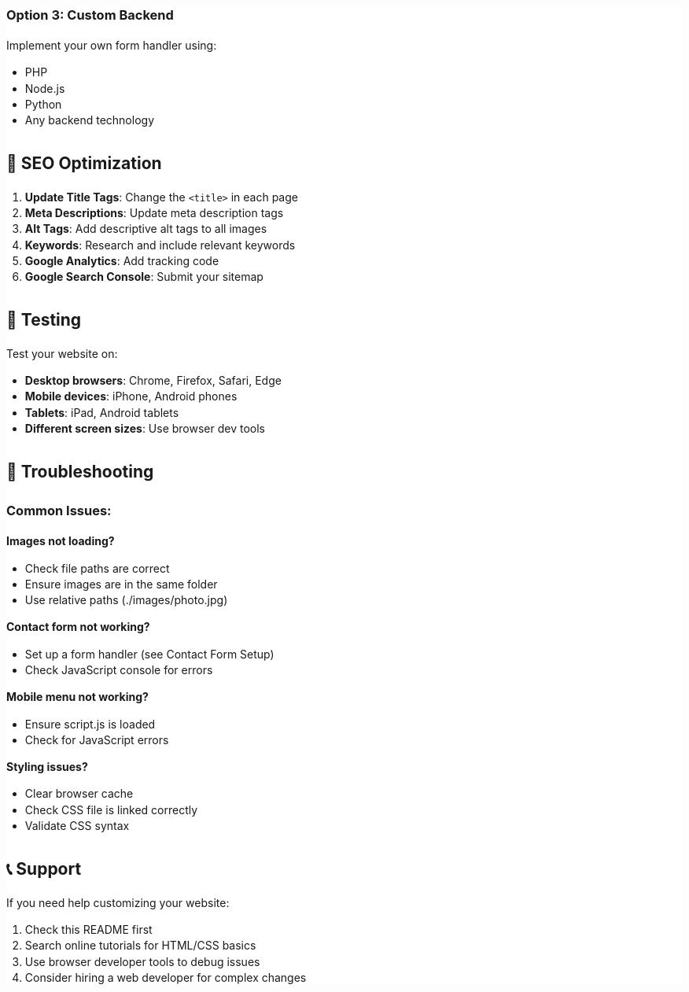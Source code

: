 ### Option 3: Custom Backend
Implement your own form handler using:
- PHP
- Node.js
- Python
- Any backend technology

## 🎯 SEO Optimization

1. **Update Title Tags**: Change the `<title>` in each page
2. **Meta Descriptions**: Update meta description tags
3. **Alt Tags**: Add descriptive alt tags to all images
4. **Keywords**: Research and include relevant keywords
5. **Google Analytics**: Add tracking code
6. **Google Search Console**: Submit your sitemap

## 📱 Testing

Test your website on:
- **Desktop browsers**: Chrome, Firefox, Safari, Edge
- **Mobile devices**: iPhone, Android phones
- **Tablets**: iPad, Android tablets
- **Different screen sizes**: Use browser dev tools

## 🔧 Troubleshooting

### Common Issues:

**Images not loading?**
- Check file paths are correct
- Ensure images are in the same folder
- Use relative paths (./images/photo.jpg)

**Contact form not working?**
- Set up a form handler (see Contact Form Setup)
- Check JavaScript console for errors

**Mobile menu not working?**
- Ensure script.js is loaded
- Check for JavaScript errors

**Styling issues?**
- Clear browser cache
- Check CSS file is linked correctly
- Validate CSS syntax

## 📞 Support

If you need help customizing your website:

1. Check this README first
2. Search online tutorials for HTML/CSS basics
3. Use browser developer tools to debug issues
4. Consider hiring a web developer for complex changes
